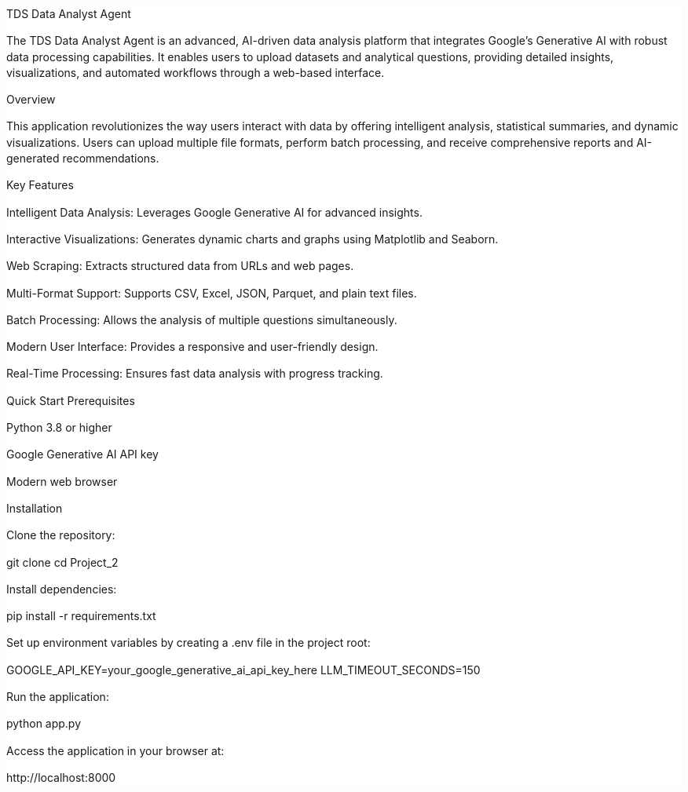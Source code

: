 TDS Data Analyst Agent

The TDS Data Analyst Agent is an advanced, AI-driven data analysis platform that integrates Google’s Generative AI with robust data processing capabilities. It enables users to upload datasets and analytical questions, providing detailed insights, visualizations, and automated workflows through a web-based interface.

Overview

This application revolutionizes the way users interact with data by offering intelligent analysis, statistical summaries, and dynamic visualizations. Users can upload multiple file formats, perform batch processing, and receive comprehensive reports and AI-generated recommendations.

Key Features

Intelligent Data Analysis: Leverages Google Generative AI for advanced insights.

Interactive Visualizations: Generates dynamic charts and graphs using Matplotlib and Seaborn.

Web Scraping: Extracts structured data from URLs and web pages.

Multi-Format Support: Supports CSV, Excel, JSON, Parquet, and plain text files.

Batch Processing: Allows the analysis of multiple questions simultaneously.

Modern User Interface: Provides a responsive and user-friendly design.

Real-Time Processing: Ensures fast data analysis with progress tracking.

Quick Start
Prerequisites

Python 3.8 or higher

Google Generative AI API key

Modern web browser

Installation

Clone the repository:

git clone <repository-url>
cd Project_2


Install dependencies:

pip install -r requirements.txt


Set up environment variables by creating a .env file in the project root:

GOOGLE_API_KEY=your_google_generative_ai_api_key_here
LLM_TIMEOUT_SECONDS=150


Run the application:

python app.py


Access the application in your browser at:

http://localhost:8000
